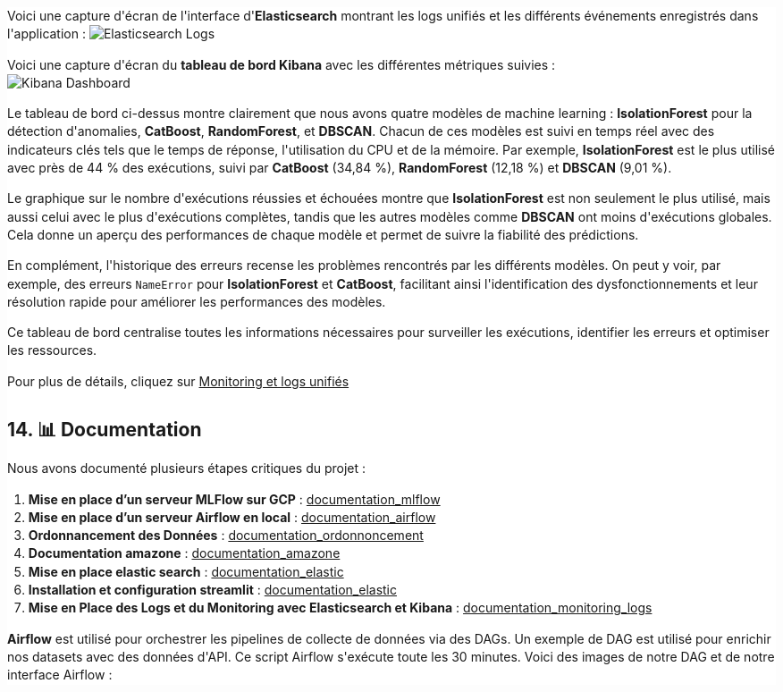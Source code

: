 Voici une capture d'écran de l'interface d'**Elasticsearch** montrant les logs unifiés et les différents événements enregistrés dans l'application :
![Elasticsearch Logs](images/monitoring/im1.png)

Voici une capture d'écran du **tableau de bord Kibana** avec les différentes métriques suivies : <br>
![Kibana Dashboard](images/monitoring/dashboard_logs.png)

Le tableau de bord ci-dessus montre clairement que nous avons quatre modèles de machine learning : **IsolationForest** pour la détection d'anomalies, **CatBoost**, **RandomForest**, et **DBSCAN**. Chacun de ces modèles est suivi en temps réel avec des indicateurs clés tels que le temps de réponse, l'utilisation du CPU et de la mémoire. Par exemple, **IsolationForest** est le plus utilisé avec près de 44 % des exécutions, suivi par **CatBoost** (34,84 %), **RandomForest** (12,18 %) et **DBSCAN** (9,01 %).

Le graphique sur le nombre d'exécutions réussies et échouées montre que **IsolationForest** est non seulement le plus utilisé, mais aussi celui avec le plus d'exécutions complètes, tandis que les autres modèles comme **DBSCAN** ont moins d'exécutions globales. Cela donne un aperçu des performances de chaque modèle et permet de suivre la fiabilité des prédictions.

En complément, l'historique des erreurs recense les problèmes rencontrés par les différents modèles. On peut y voir, par exemple, des erreurs `NameError` pour **IsolationForest** et **CatBoost**, facilitant ainsi l'identification des dysfonctionnements et leur résolution rapide pour améliorer les performances des modèles.

Ce tableau de bord centralise toutes les informations nécessaires pour surveiller les exécutions, identifier les erreurs et optimiser les ressources.

Pour plus de détails, cliquez sur [Monitoring et logs unifiés](https://github.com/keagnon/DetectionAnomalie/tree/main/dashboard_ui#monitoring-et-logs-unifies)

## 14. 📊 Documentation <a name="documentation"></a>
Nous avons documenté plusieurs étapes critiques du projet :
1. **Mise en place d’un serveur MLFlow sur GCP** : [documentation_mlflow](https://github.com/keagnon/DetectionAnomalie/blob/main/documentation/etapes_mise_en_place.pdf)
2. **Mise en place d’un serveur Airflow en local** : [documentation_airflow](https://github.com/keagnon/DetectionAnomalie/blob/main/documentation/etapes_installation_airflow.txt)
3. **Ordonnancement des Données** : [documentation_ordonnoncement](https://github.com/keagnon/DetectionAnomalie/blob/main/documentation/Ordonnoncements_donn%C3%A9es.pdf)
4. **Documentation amazone** : [documentation_amazone](https://github.com/keagnon/DetectionAnomalie/blob/main/documentation/Documentation_amazone%20S3.odt)
5. **Mise en place elastic search** : [documentation_elastic](https://github.com/keagnon/DetectionAnomalie/blob/main/documentation/Documentation%20mise%20en%20place%20elastic.pdf)
6. **Installation et configuration streamlit** : [documentation_elastic](https://github.com/keagnon/DetectionAnomalie/blob/main/documentation/Documentation%20mise%20en%20place%20elastic.pdf)
7. **Mise en Place des Logs et du Monitoring avec Elasticsearch et Kibana** : [documentation_monitoring_logs](https://github.com/keagnon/DetectionAnomalie/blob/main/documentation/Documentation%20de%20la%20Mise%20en%20Place%20des%20Logs%20et%20du%20Monitoring%20avec%20Elasticsearch%20et%20Kibana.pdf)


**Airflow** est utilisé pour orchestrer les pipelines de collecte de données via des DAGs. Un exemple de DAG est utilisé pour enrichir nos datasets avec des données d'API. Ce script Airflow s'exécute toute les 30 minutes. Voici des images de notre DAG et de notre interface Airflow :
